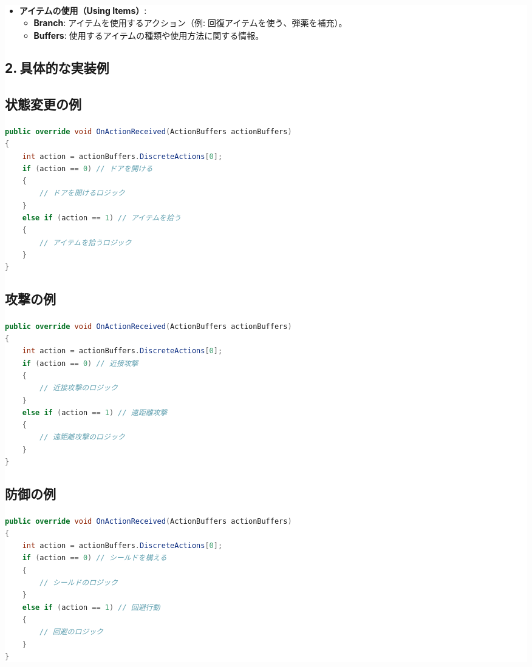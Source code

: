 - **アイテムの使用（Using Items）**:
  - **Branch**: アイテムを使用するアクション（例: 回復アイテムを使う、弾薬を補充）。
  - **Buffers**: 使用するアイテムの種類や使用方法に関する情報。

## 2. **具体的な実装例**

## 状態変更の例

```csharp
public override void OnActionReceived(ActionBuffers actionBuffers)
{
    int action = actionBuffers.DiscreteActions[0];
    if (action == 0) // ドアを開ける
    {
        // ドアを開けるロジック
    }
    else if (action == 1) // アイテムを拾う
    {
        // アイテムを拾うロジック
    }
}
```

## 攻撃の例

```csharp
public override void OnActionReceived(ActionBuffers actionBuffers)
{
    int action = actionBuffers.DiscreteActions[0];
    if (action == 0) // 近接攻撃
    {
        // 近接攻撃のロジック
    }
    else if (action == 1) // 遠距離攻撃
    {
        // 遠距離攻撃のロジック
    }
}
```

## 防御の例

```csharp
public override void OnActionReceived(ActionBuffers actionBuffers)
{
    int action = actionBuffers.DiscreteActions[0];
    if (action == 0) // シールドを構える
    {
        // シールドのロジック
    }
    else if (action == 1) // 回避行動
    {
        // 回避のロジック
    }
}
```
